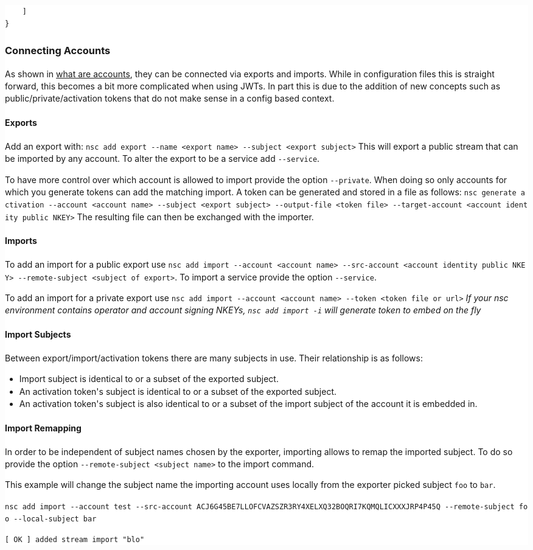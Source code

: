 ```
    ]
}
```

### Connecting Accounts

As shown in [what are accounts](jwt.md#what-are-accounts), they can be connected via exports and imports. While in configuration files this is straight forward, this becomes a bit more complicated when using JWTs. In part this is due to the addition of new concepts such as public/private/activation tokens that do not make sense in a config based context.

#### Exports

Add an export with: `nsc add export --name <export name> --subject <export subject>` This will export a public stream that can be imported by any account. To alter the export to be a service add `--service`.

To have more control over which account is allowed to import provide the option `--private`. When doing so only accounts for which you generate tokens can add the matching import. A token can be generated and stored in a file as follows: `nsc generate activation --account <account name> --subject <export subject> --output-file <token file> --target-account <account identity public NKEY>` The resulting file can then be exchanged with the importer.

#### Imports

To add an import for a public export use `nsc add import --account <account name> --src-account <account identity public NKEY> --remote-subject <subject of export>`. To import a service provide the option `--service`.

To add an import for a private export use `nsc add import --account <account name> --token <token file or url>` _If your nsc environment contains operator and account signing NKEYs, `nsc add import -i` will generate token to embed on the fly_

#### **Import Subjects**

Between export/import/activation tokens there are many subjects in use. Their relationship is as follows:

* Import subject is identical to or a subset of the exported subject.
* An activation token's subject is identical to or a subset of the exported subject.
* An activation token's subject is also identical to or a subset of the import subject of the account it is embedded in.

#### **Import Remapping**

In order to be independent of subject names chosen by the exporter, importing allows to remap the imported subject. To do so provide the option `--remote-subject <subject name>` to the import command.

This example will change the subject name the importing account uses locally from the exporter picked subject `foo` to `bar`.

```shell
nsc add import --account test --src-account ACJ6G45BE7LLOFCVAZSZR3RY4XELXQ32BOQRI7KQMQLICXXXJRP4P45Q --remote-subject foo --local-subject bar
```
```
[ OK ] added stream import "blo"
```

